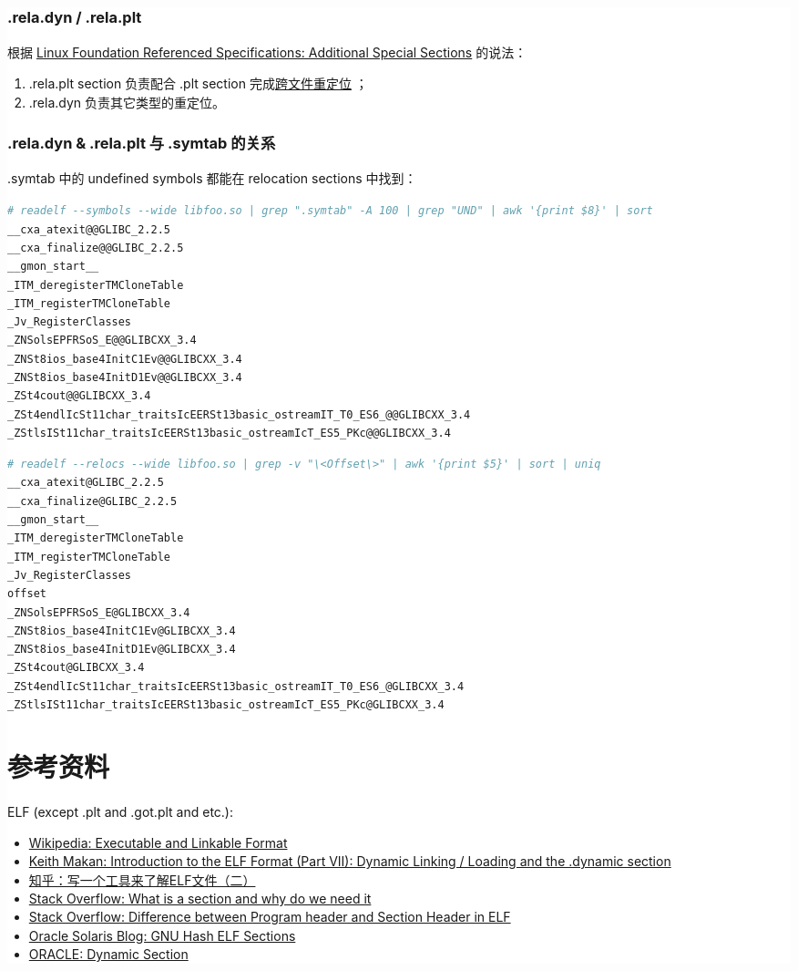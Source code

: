 ### .rela.dyn / .rela.plt

根据 [Linux Foundation Referenced Specifications: Additional Special Sections](https://refspecs.linuxfoundation.org/LSB_4.1.0/LSB-Core-S390/LSB-Core-S390/sections.html) 的说法：

1. .rela.plt section 负责配合 .plt section 完成[跨文件重定位](https://clcanny.github.io/2020/11/21/dynamic-linking-relocation-across-files/) ；
2. .rela.dyn 负责其它类型的重定位。

### .rela.dyn & .rela.plt 与 .symtab 的关系

.symtab 中的 undefined symbols 都能在 relocation sections 中找到：

```bash
# readelf --symbols --wide libfoo.so | grep ".symtab" -A 100 | grep "UND" | awk '{print $8}' | sort
__cxa_atexit@@GLIBC_2.2.5
__cxa_finalize@@GLIBC_2.2.5
__gmon_start__
_ITM_deregisterTMCloneTable
_ITM_registerTMCloneTable
_Jv_RegisterClasses
_ZNSolsEPFRSoS_E@@GLIBCXX_3.4
_ZNSt8ios_base4InitC1Ev@@GLIBCXX_3.4
_ZNSt8ios_base4InitD1Ev@@GLIBCXX_3.4
_ZSt4cout@@GLIBCXX_3.4
_ZSt4endlIcSt11char_traitsIcEERSt13basic_ostreamIT_T0_ES6_@@GLIBCXX_3.4
_ZStlsISt11char_traitsIcEERSt13basic_ostreamIcT_ES5_PKc@@GLIBCXX_3.4
```

```bash
# readelf --relocs --wide libfoo.so | grep -v "\<Offset\>" | awk '{print $5}' | sort | uniq
__cxa_atexit@GLIBC_2.2.5
__cxa_finalize@GLIBC_2.2.5
__gmon_start__
_ITM_deregisterTMCloneTable
_ITM_registerTMCloneTable
_Jv_RegisterClasses
offset
_ZNSolsEPFRSoS_E@GLIBCXX_3.4
_ZNSt8ios_base4InitC1Ev@GLIBCXX_3.4
_ZNSt8ios_base4InitD1Ev@GLIBCXX_3.4
_ZSt4cout@GLIBCXX_3.4
_ZSt4endlIcSt11char_traitsIcEERSt13basic_ostreamIT_T0_ES6_@GLIBCXX_3.4
_ZStlsISt11char_traitsIcEERSt13basic_ostreamIcT_ES5_PKc@GLIBCXX_3.4
```

# 参考资料

ELF (except .plt and .got.plt and etc.):

+ [Wikipedia: Executable and Linkable Format](https://en.wikipedia.org/wiki/Executable_and_Linkable_Format)
+ [Keith Makan: Introduction to the ELF Format (Part VII): Dynamic Linking / Loading and the .dynamic section](http://blog.k3170makan.com/2018/11/introduction-to-elf-format-part-vii.html)
+ [知乎：写一个工具来了解ELF文件（二）](https://zhuanlan.zhihu.com/p/54399161)
+ [Stack Overflow: What is a section and why do we need it](https://stackoverflow.com/questions/16812574/elf-files-what-is-a-section-and-why-do-we-need-it)
+ [Stack Overflow: Difference between Program header and Section Header in ELF](https://stackoverflow.com/questions/23379880/difference-between-program-header-and-section-header-in-elf)
+ [Oracle Solaris Blog: GNU Hash ELF Sections](https://blogs.oracle.com/solaris/gnu-hash-elf-sections-v2)
+ [ORACLE: Dynamic Section](https://docs.oracle.com/cd/E23824_01/html/819-0690/chapter6-42444.html)
